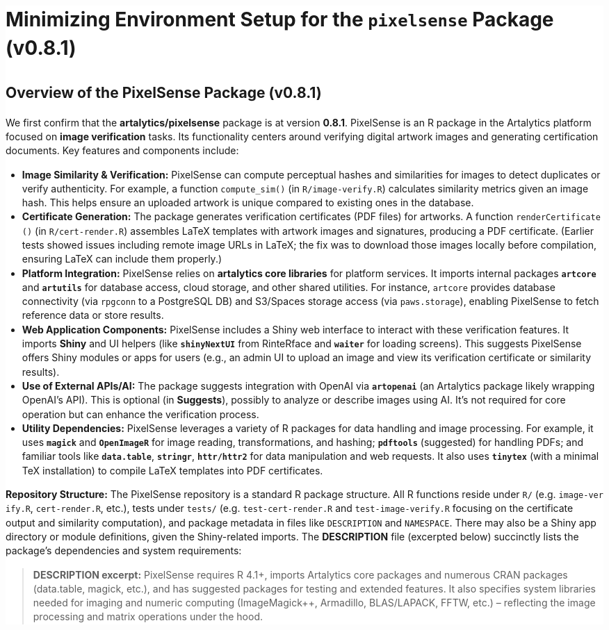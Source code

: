 # Minimizing Environment Setup for the `pixelsense` Package (v0.8.1)

## Overview of the **PixelSense** Package (v0.8.1)

We first confirm that the **artalytics/pixelsense** package is at version **0.8.1**. PixelSense is an R package in the Artalytics platform focused on **image verification** tasks. Its functionality centers around verifying digital artwork images and generating certification documents. Key features and components include:

* **Image Similarity & Verification:** PixelSense can compute perceptual hashes and similarities for images to detect duplicates or verify authenticity. For example, a function `compute_sim()` (in `R/image-verify.R`) calculates similarity metrics given an image hash. This helps ensure an uploaded artwork is unique compared to existing ones in the database.
* **Certificate Generation:** The package generates verification certificates (PDF files) for artworks. A function `renderCertificate()` (in `R/cert-render.R`) assembles LaTeX templates with artwork images and signatures, producing a PDF certificate. (Earlier tests showed issues including remote image URLs in LaTeX; the fix was to download those images locally before compilation, ensuring LaTeX can include them properly.)
* **Platform Integration:** PixelSense relies on **artalytics core libraries** for platform services. It imports internal packages **`artcore`** and **`artutils`** for database access, cloud storage, and other shared utilities. For instance, `artcore` provides database connectivity (via `rpgconn` to a PostgreSQL DB) and S3/Spaces storage access (via `paws.storage`), enabling PixelSense to fetch reference data or store results.
* **Web Application Components:** PixelSense includes a Shiny web interface to interact with these verification features. It imports **Shiny** and UI helpers (like **`shinyNextUI`** from RinteRface and **`waiter`** for loading screens). This suggests PixelSense offers Shiny modules or apps for users (e.g., an admin UI to upload an image and view its verification certificate or similarity results).
* **Use of External APIs/AI:** The package suggests integration with OpenAI via **`artopenai`** (an Artalytics package likely wrapping OpenAI’s API). This is optional (in **Suggests**), possibly to analyze or describe images using AI. It’s not required for core operation but can enhance the verification process.
* **Utility Dependencies:** PixelSense leverages a variety of R packages for data handling and image processing. For example, it uses **`magick`** and **`OpenImageR`** for image reading, transformations, and hashing; **`pdftools`** (suggested) for handling PDFs; and familiar tools like **`data.table`**, **`stringr`**, **`httr/httr2`** for data manipulation and web requests. It also uses **`tinytex`** (with a minimal TeX installation) to compile LaTeX templates into PDF certificates.

**Repository Structure:** The PixelSense repository is a standard R package structure. All R functions reside under `R/` (e.g. `image-verify.R`, `cert-render.R`, etc.), tests under `tests/` (e.g. `test-cert-render.R` and `test-image-verify.R` focusing on the certificate output and similarity computation), and package metadata in files like `DESCRIPTION` and `NAMESPACE`. There may also be a Shiny app directory or module definitions, given the Shiny-related imports. The **DESCRIPTION** file (excerpted below) succinctly lists the package’s dependencies and system requirements:

> **DESCRIPTION excerpt:** PixelSense requires R 4.1+, imports Artalytics core packages and numerous CRAN packages (data.table, magick, etc.), and has suggested packages for testing and extended features. It also specifies system libraries needed for imaging and numeric computing (ImageMagick++, Armadillo, BLAS/LAPACK, FFTW, etc.) – reflecting the image processing and matrix operations under the hood.
